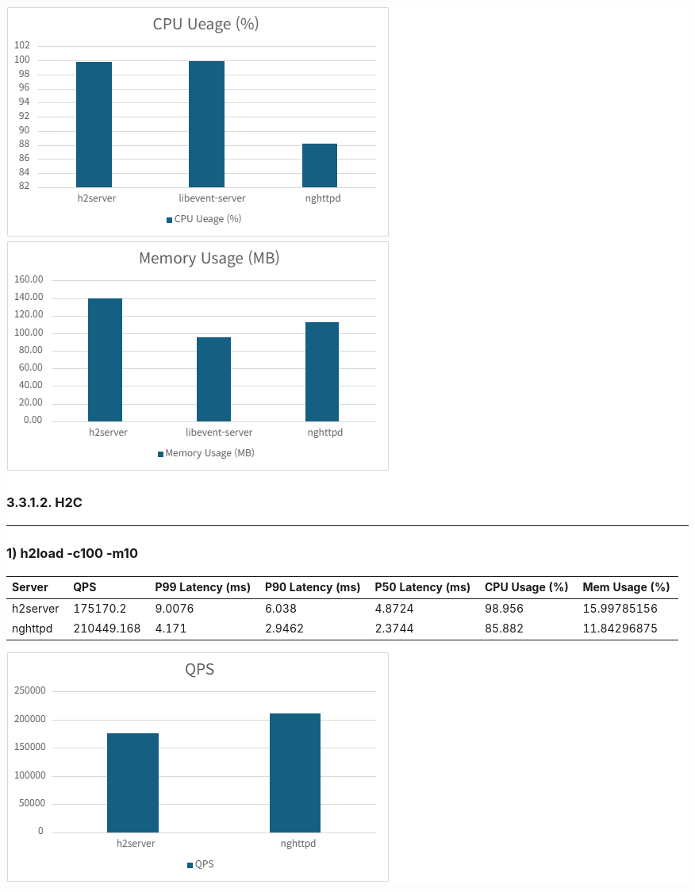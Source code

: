 ![http2 서버 스크린샷 31](/assets/img/projects/h2_server/h2_serves_cmp_high_1_3.png)  
![http2 서버 스크린샷 32](/assets/img/projects/h2_server/h2_serves_cmp_high_1_4.png)  
  
### 3.3.1.2. H2C

---

### 1) h2load -c100 -m10

| Server  | QPS  | P99 Latency (ms)  | P90 Latency (ms)  | P50 Latency (ms)  | CPU Usage (%)  | Mem Usage (%)  |
|:---|:---|:---|:---|:---|:---|:---|
| h2server  | 175170.2  | 9.0076  | 6.038  | 4.8724  | 98.956  | 15.99785156  |
| nghttpd  | 210449.168  | 4.171  | 2.9462  | 2.3744  | 85.882  | 11.84296875  |

![http2 서버 스크린샷 33](/assets/img/projects/h2_server/h2c_serves_cmp_low_1_1.png)  